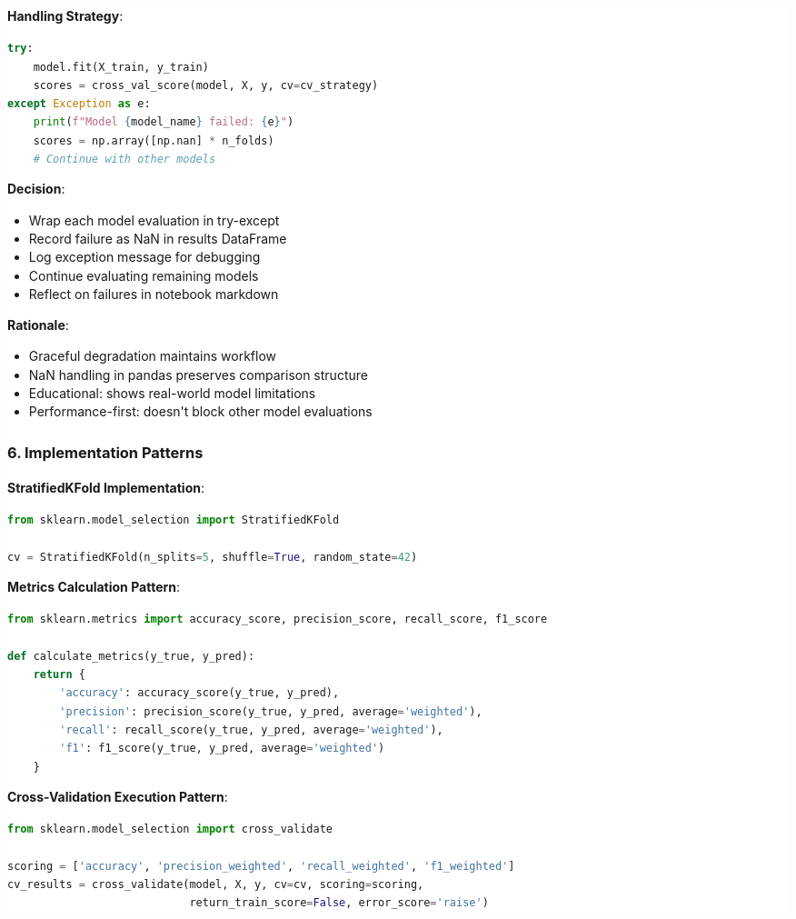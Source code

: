 **Handling Strategy**:
```python
try:
    model.fit(X_train, y_train)
    scores = cross_val_score(model, X, y, cv=cv_strategy)
except Exception as e:
    print(f"Model {model_name} failed: {e}")
    scores = np.array([np.nan] * n_folds)
    # Continue with other models
```

**Decision**:
- Wrap each model evaluation in try-except
- Record failure as NaN in results DataFrame
- Log exception message for debugging
- Continue evaluating remaining models
- Reflect on failures in notebook markdown

**Rationale**:
- Graceful degradation maintains workflow
- NaN handling in pandas preserves comparison structure
- Educational: shows real-world model limitations
- Performance-first: doesn't block other model evaluations

### 6. Implementation Patterns

**StratifiedKFold Implementation**:
```python
from sklearn.model_selection import StratifiedKFold

cv = StratifiedKFold(n_splits=5, shuffle=True, random_state=42)
```

**Metrics Calculation Pattern**:
```python
from sklearn.metrics import accuracy_score, precision_score, recall_score, f1_score

def calculate_metrics(y_true, y_pred):
    return {
        'accuracy': accuracy_score(y_true, y_pred),
        'precision': precision_score(y_true, y_pred, average='weighted'),
        'recall': recall_score(y_true, y_pred, average='weighted'),
        'f1': f1_score(y_true, y_pred, average='weighted')
    }
```

**Cross-Validation Execution Pattern**:
```python
from sklearn.model_selection import cross_validate

scoring = ['accuracy', 'precision_weighted', 'recall_weighted', 'f1_weighted']
cv_results = cross_validate(model, X, y, cv=cv, scoring=scoring,
                            return_train_score=False, error_score='raise')
```
